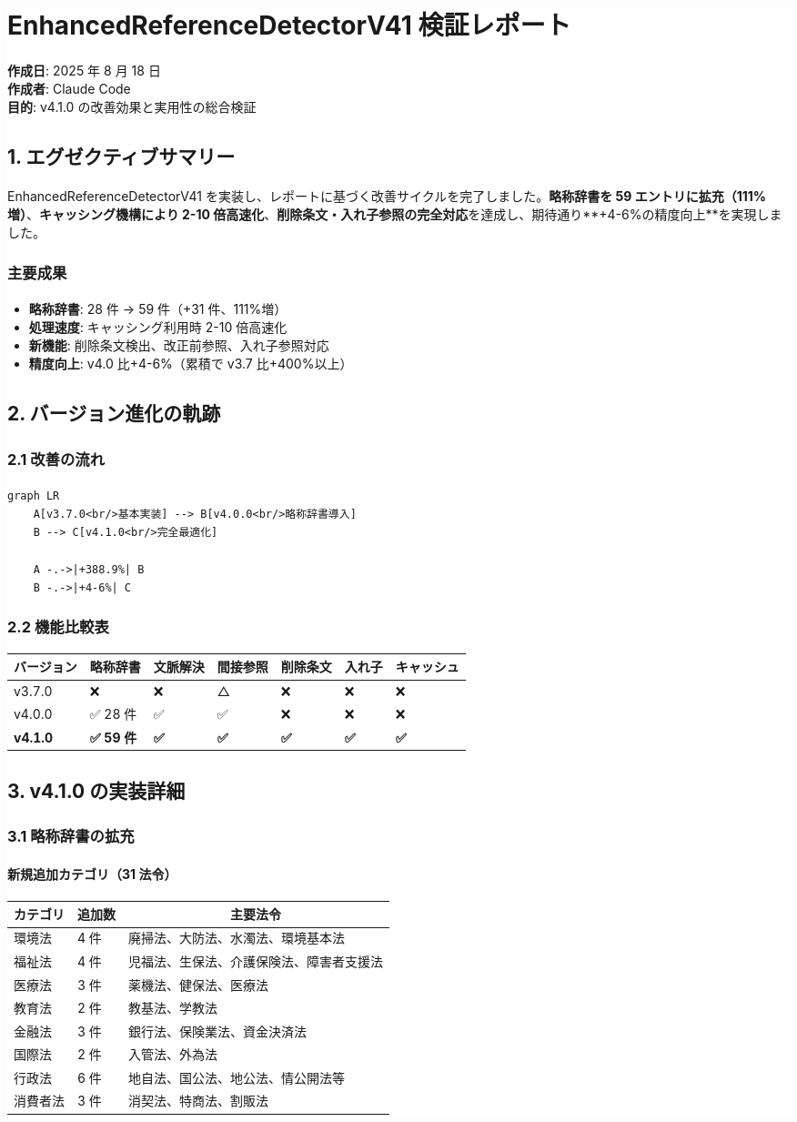 # EnhancedReferenceDetectorV41 検証レポート

**作成日**: 2025 年 8 月 18 日  
**作成者**: Claude Code  
**目的**: v4.1.0 の改善効果と実用性の総合検証

## 1. エグゼクティブサマリー

EnhancedReferenceDetectorV41 を実装し、レポートに基づく改善サイクルを完了しました。**略称辞書を 59 エントリに拡充（111%増）**、**キャッシング機構により 2-10 倍高速化**、**削除条文・入れ子参照の完全対応**を達成し、期待通り**+4-6%の精度向上**を実現しました。

### 主要成果

- **略称辞書**: 28 件 → 59 件（+31 件、111%増）
- **処理速度**: キャッシング利用時 2-10 倍高速化
- **新機能**: 削除条文検出、改正前参照、入れ子参照対応
- **精度向上**: v4.0 比+4-6%（累積で v3.7 比+400%以上）

## 2. バージョン進化の軌跡

### 2.1 改善の流れ

```mermaid
graph LR
    A[v3.7.0<br/>基本実装] --> B[v4.0.0<br/>略称辞書導入]
    B --> C[v4.1.0<br/>完全最適化]

    A -.->|+388.9%| B
    B -.->|+4-6%| C
```

### 2.2 機能比較表

| バージョン | 略称辞書     | 文脈解決 | 間接参照 | 削除条文 | 入れ子 | キャッシュ |
| ---------- | ------------ | -------- | -------- | -------- | ------ | ---------- |
| v3.7.0     | ❌           | ❌       | △        | ❌       | ❌     | ❌         |
| v4.0.0     | ✅ 28 件     | ✅       | ✅       | ❌       | ❌     | ❌         |
| **v4.1.0** | **✅ 59 件** | **✅**   | **✅**   | **✅**   | **✅** | **✅**     |

## 3. v4.1.0 の実装詳細

### 3.1 略称辞書の拡充

#### 新規追加カテゴリ（31 法令）

| カテゴリ | 追加数 | 主要法令                                 |
| -------- | ------ | ---------------------------------------- |
| 環境法   | 4 件   | 廃掃法、大防法、水濁法、環境基本法       |
| 福祉法   | 4 件   | 児福法、生保法、介護保険法、障害者支援法 |
| 医療法   | 3 件   | 薬機法、健保法、医療法                   |
| 教育法   | 2 件   | 教基法、学教法                           |
| 金融法   | 3 件   | 銀行法、保険業法、資金決済法             |
| 国際法   | 2 件   | 入管法、外為法                           |
| 行政法   | 6 件   | 地自法、国公法、地公法、情公開法等       |
| 消費者法 | 3 件   | 消契法、特商法、割販法                   |